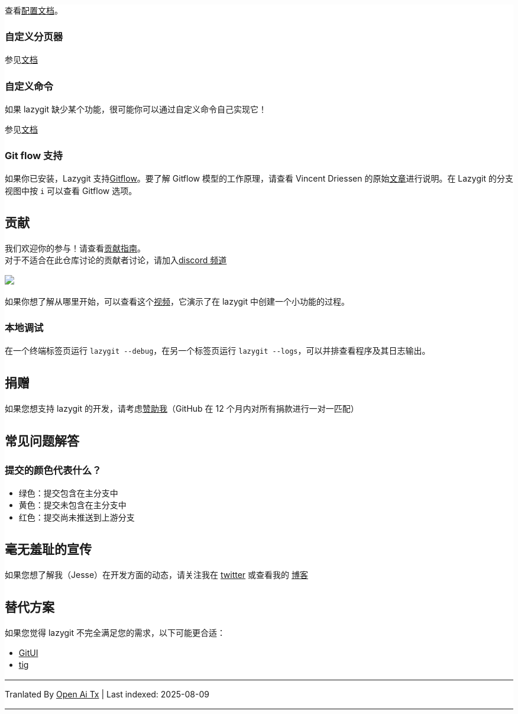 查看[配置文档](https://raw.githubusercontent.com/jesseduffield/lazygit/master/docs/Config.md)。

### 自定义分页器

参见[文档](https://raw.githubusercontent.com/jesseduffield/lazygit/master/docs/Custom_Pagers.md)

### 自定义命令

如果 lazygit 缺少某个功能，很可能你可以通过自定义命令自己实现它！

参见[文档](https://raw.githubusercontent.com/jesseduffield/lazygit/master/docs/Custom_Command_Keybindings.md)

### Git flow 支持

如果你已安装，Lazygit 支持[Gitflow](https://github.com/nvie/gitflow)。要了解 Gitflow 模型的工作原理，请查看 Vincent Driessen 的原始[文章](https://nvie.com/posts/a-successful-git-branching-model/)进行说明。在 Lazygit 的分支视图中按 `i` 可以查看 Gitflow 选项。

## 贡献

我们欢迎你的参与！请查看[贡献指南](https://raw.githubusercontent.com/jesseduffield/lazygit/master/CONTRIBUTING.md)。  
对于不适合在此仓库讨论的贡献者讨论，请加入[discord 频道](https://discord.gg/ehwFt2t4wt)

<a href="https://discord.gg/ehwFt2t4wt"><img src="https://raw.githubusercontent.com/jesseduffield/lazygit/master/../assets/discord.png" width='75'></a>

如果你想了解从哪里开始，可以查看这个[视频](https://www.youtube.com/watch?v=kNavnhzZHtk)，它演示了在 lazygit 中创建一个小功能的过程。

### 本地调试

在一个终端标签页运行 `lazygit --debug`，在另一个标签页运行 `lazygit --logs`，可以并排查看程序及其日志输出。

## 捐赠


如果您想支持 lazygit 的开发，请考虑[赞助我](https://github.com/sponsors/jesseduffield)（GitHub 在 12 个月内对所有捐款进行一对一匹配）

## 常见问题解答

### 提交的颜色代表什么？

- 绿色：提交包含在主分支中
- 黄色：提交未包含在主分支中
- 红色：提交尚未推送到上游分支

## 毫无羞耻的宣传

如果您想了解我（Jesse）在开发方面的动态，请关注我在
[twitter](https://twitter.com/DuffieldJesse) 或查看我的 [博客](https://jesseduffield.com/)

## 替代方案

如果您觉得 lazygit 不完全满足您的需求，以下可能更合适：

- [GitUI](https://github.com/Extrawurst/gitui)
- [tig](https://github.com/jonas/tig)



---


Tranlated By [Open Ai Tx](https://github.com/OpenAiTx/OpenAiTx) | Last indexed: 2025-08-09


---